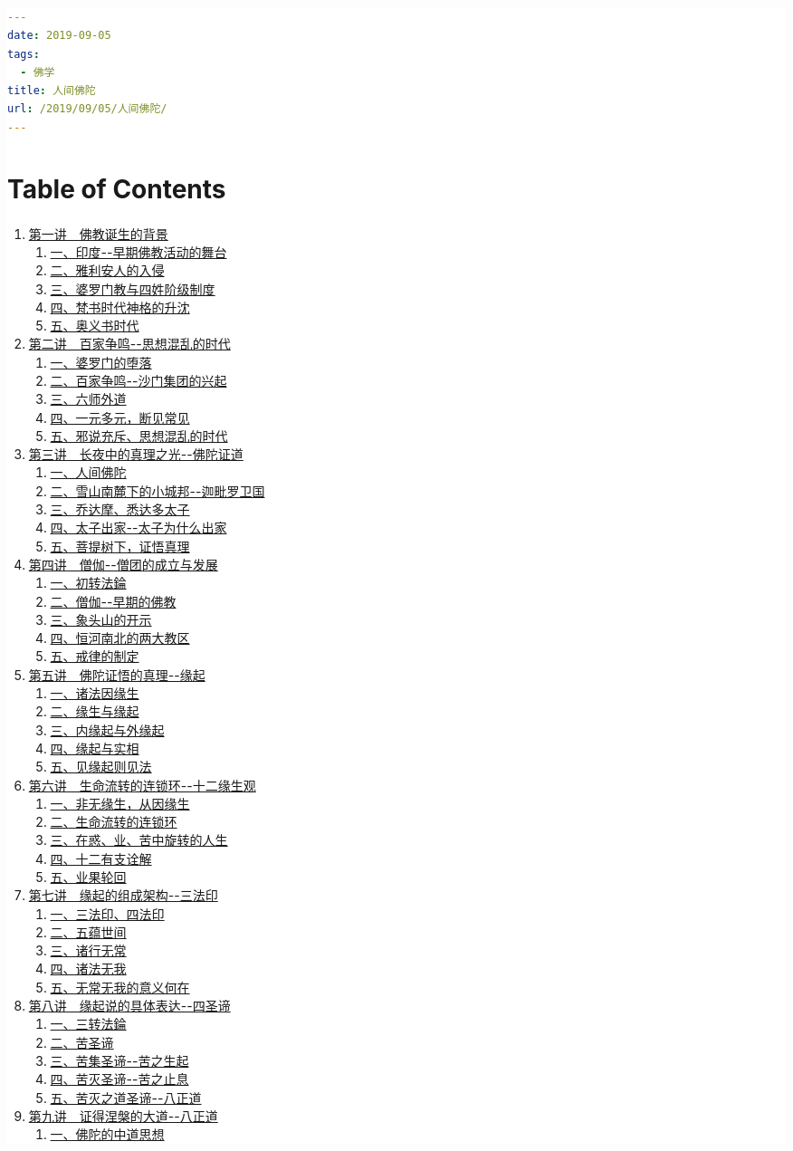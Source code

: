 ```yaml
---
date: 2019-09-05
tags:
  - 佛学
title: 人间佛陀
url: /2019/09/05/人间佛陀/
---
```



# Table of Contents

1.  [第一讲　佛教诞生的背景](#org91975b8)
    1.  [一、印度-​-早期佛教活动的舞台](#org95ad55f)
    2.  [二、雅利安人的入侵](#org2d48c31)
    3.  [三、婆罗门教与四姓阶级制度](#org4e36406)
    4.  [四、梵书时代神格的升沈](#org98f54f6)
    5.  [五、奥义书时代](#orgd97896a)
2.  [第二讲　百家争鸣-​-思想混乱的时代](#orgac9c680)
    1.  [一、婆罗门的堕落](#org878f059)
    2.  [二、百家争鸣-​-沙门集团的兴起](#orgd338536)
    3.  [三、六师外道](#org7c927f3)
    4.  [四、一元多元，断见常见](#org461dbd5)
    5.  [五、邪说充斥、思想混乱的时代](#orgc418d4c)
3.  [第三讲　长夜中的真理之光-​-佛陀证道](#org264fad4)
    1.  [一、人间佛陀](#orgb74f1d4)
    2.  [二、雪山南麓下的小城邦-​-迦毗罗卫国](#org3e94c97)
    3.  [三、乔达摩、悉达多太子](#org0f2d6b5)
    4.  [四、太子出家-​-太子为什么出家](#org52d19e4)
    5.  [五、菩提树下，证悟真理](#org532552e)
4.  [第四讲　僧伽-​-僧团的成立与发展](#orgc8bbb4f)
    1.  [一、初转法錀](#orgea09650)
    2.  [二、僧伽-​-早期的佛教](#org86b5fe9)
    3.  [三、象头山的开示](#orgcb7da64)
    4.  [四、恒河南北的两大教区](#org87a61e5)
    5.  [五、戒律的制定](#orgda9071f)
5.  [第五讲　佛陀证悟的真理-​-缘起](#org49f88ef)
    1.  [一、诸法因缘生](#org5d766f4)
    2.  [二、缘生与缘起](#org1f00f0f)
    3.  [三、内缘起与外缘起](#org33772ac)
    4.  [四、缘起与实相](#org69119ba)
    5.  [五、见缘起则见法](#orgf3f93c8)
6.  [第六讲　生命流转的连锁环-​-十二缘生观](#org7feb9aa)
    1.  [一、非无缘生，从因缘生](#orgf318209)
    2.  [二、生命流转的连锁环](#org6c093fb)
    3.  [三、在惑、业、苦中旋转的人生](#org8ad1cb3)
    4.  [四、十二有支诠解](#org54d0066)
    5.  [五、业果轮回](#orgb9d369d)
7.  [第七讲　缘起的组成架构-​-三法印](#orgeccb480)
    1.  [一、三法印、四法印](#org79df34d)
    2.  [二、五蕴世间](#org7c0f9ff)
    3.  [三、诸行无常](#org639af93)
    4.  [四、诸法无我](#orgd008ad0)
    5.  [五、无常无我的意义何在](#org3905f74)
8.  [第八讲　缘起说的具体表达-​-四圣谛](#orga9efad3)
    1.  [一、三转法錀](#orgde97525)
    2.  [二、苦圣谛](#org40a62ba)
    3.  [三、苦集圣谛-​-苦之生起](#org037ab79)
    4.  [四、苦灭圣谛-​-苦之止息](#org061c720)
    5.  [五、苦灭之道圣谛-​-八正道](#org62458e9)
9.  [第九讲　证得涅槃的大道-​-八正道](#org137cfe9)
    1.  [一、佛陀的中道思想](#org882ea02)